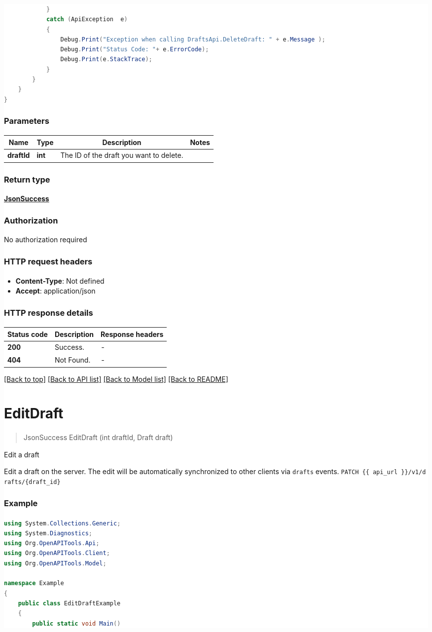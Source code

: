 ```csharp
            }
            catch (ApiException  e)
            {
                Debug.Print("Exception when calling DraftsApi.DeleteDraft: " + e.Message );
                Debug.Print("Status Code: "+ e.ErrorCode);
                Debug.Print(e.StackTrace);
            }
        }
    }
}
```

### Parameters

Name | Type | Description  | Notes
------------- | ------------- | ------------- | -------------
 **draftId** | **int**| The ID of the draft you want to delete.  | 

### Return type

[**JsonSuccess**](JsonSuccess.md)

### Authorization

No authorization required

### HTTP request headers

 - **Content-Type**: Not defined
 - **Accept**: application/json


### HTTP response details
| Status code | Description | Response headers |
|-------------|-------------|------------------|
| **200** | Success. |  -  |
| **404** | Not Found. |  -  |

[[Back to top]](#) [[Back to API list]](../README.md#documentation-for-api-endpoints) [[Back to Model list]](../README.md#documentation-for-models) [[Back to README]](../README.md)

<a name="editdraft"></a>
# **EditDraft**
> JsonSuccess EditDraft (int draftId, Draft draft)

Edit a draft

Edit a draft on the server. The edit will be automatically synchronized to other clients via `drafts` events.  `PATCH {{ api_url }}/v1/drafts/{draft_id}` 

### Example
```csharp
using System.Collections.Generic;
using System.Diagnostics;
using Org.OpenAPITools.Api;
using Org.OpenAPITools.Client;
using Org.OpenAPITools.Model;

namespace Example
{
    public class EditDraftExample
    {
        public static void Main()
```